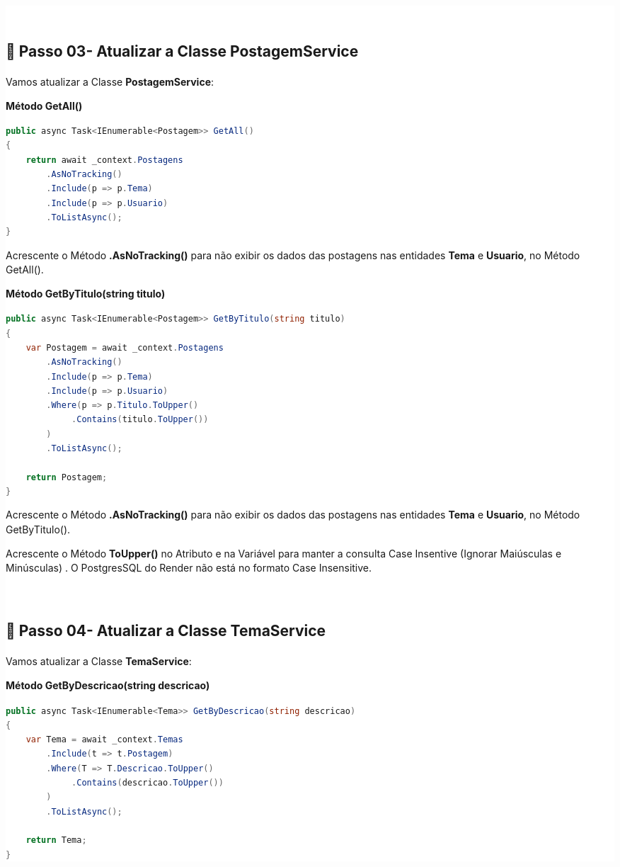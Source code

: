 <br />

<h2>👣 Passo 03- Atualizar a Classe PostagemService</h2>



Vamos atualizar a Classe **PostagemService**:

**Método GetAll()**

```c#
public async Task<IEnumerable<Postagem>> GetAll()
{
    return await _context.Postagens
        .AsNoTracking()
        .Include(p => p.Tema)
        .Include(p => p.Usuario)
        .ToListAsync();
}
```

Acrescente o Método **.AsNoTracking()** para não exibir os dados das postagens nas entidades **Tema** e **Usuario**, no Método GetAll(). 

**Método GetByTitulo(string titulo)**

```c#
public async Task<IEnumerable<Postagem>> GetByTitulo(string titulo)
{
    var Postagem = await _context.Postagens
        .AsNoTracking()
        .Include(p => p.Tema)
        .Include(p => p.Usuario)
        .Where(p => p.Titulo.ToUpper()
             .Contains(titulo.ToUpper())
        )
        .ToListAsync();
    
    return Postagem;
}
```

Acrescente o Método **.AsNoTracking()** para não exibir os dados das postagens nas entidades **Tema** e **Usuario**, no Método GetByTitulo(). 

Acrescente o Método **ToUpper()** no Atributo e na Variável para manter a consulta Case Insentive (Ignorar Maiúsculas e Minúsculas) . O PostgresSQL do Render não está no formato Case Insensitive. 

<br />

<h2>👣 Passo 04- Atualizar a Classe TemaService</h2>



Vamos atualizar a Classe **TemaService**:

**Método GetByDescricao(string descricao)**

```c#
public async Task<IEnumerable<Tema>> GetByDescricao(string descricao)
{
    var Tema = await _context.Temas
        .Include(t => t.Postagem)
        .Where(T => T.Descricao.ToUpper()
             .Contains(descricao.ToUpper())
        )
        .ToListAsync();
    
    return Tema;
}
```
